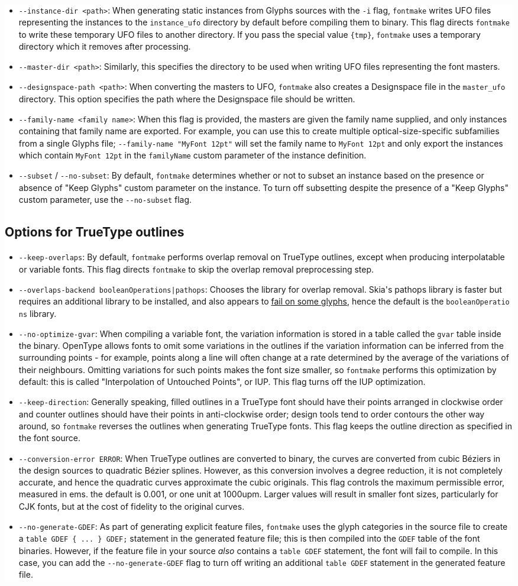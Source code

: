 * `--instance-dir <path>`: When generating static instances from Glyphs sources with the `-i` flag, `fontmake` writes UFO files representing the instances to the `instance_ufo` directory by default before compiling them to binary. This flag directs `fontmake` to write these temporary UFO files to another directory. If you pass the special value `{tmp}`, `fontmake` uses a temporary directory which it removes after processing.

* `--master-dir <path>`: Similarly, this specifies the directory to be used when writing UFO files representing the font masters.

* `--designspace-path <path>`: When converting the masters to UFO, `fontmake` also creates a Designspace file in the `master_ufo` directory. This option specifies the path where the Designspace file should be written.

* `--family-name <family name>`: When this flag is provided, the masters are given the family name supplied, and only instances containing that family name are exported. For example, you can use this to create multiple optical-size-specific subfamilies from a single Glyphs file; `--family-name "MyFont 12pt"` will set the family name to `MyFont 12pt` and only export the instances which contain `MyFont 12pt` in the `familyName` custom parameter of the instance definition.

* `--subset` / `--no-subset`: By default, `fontmake` determines whether or not to subset an instance based on the presence or absence of "Keep Glyphs" custom parameter on the instance. To turn off subsetting despite the presence of a "Keep Glyphs" custom parameter, use the `--no-subset` flag.

## Options for TrueType outlines

* `--keep-overlaps`: By default, `fontmake` performs overlap removal on TrueType outlines, except when producing interpolatable or variable fonts. This flag directs `fontmake` to skip the overlap removal preprocessing step.

* `--overlaps-backend booleanOperations|pathops`: Chooses the library for overlap removal. Skia's pathops library is faster but requires an additional library to be installed, and also appears to [fail on some glyphs](https://github.com/google/fonts/issues/3365), hence the default is the `booleanOperations` library.

* `--no-optimize-gvar`: When compiling a variable font, the variation information is stored in a table called the `gvar` table inside the binary. OpenType allows fonts to omit some variations in the outlines if the variation information can be inferred from the surrounding points - for example, points along a line will often change at a rate determined by the average of the variations of their neighbours. Omitting variations for such points makes the font size smaller, so `fontmake` performs this optimization by default: this is called "Interpolation of Untouched Points", or IUP. This flag turns off the IUP optimization.

* `--keep-direction`: Generally speaking, filled outlines in a TrueType font should have their points arranged in clockwise order and counter outlines should have their points in anti-clockwise order; design tools tend to order contours the other way around, so `fontmake` reverses the outlines when generating TrueType fonts. This flag keeps the outline direction as specified in the font source.

* `--conversion-error ERROR`: When TrueType outlines are converted to binary, the curves are converted from cubic Béziers in the design sources to quadratic Bézier splines. However, as this conversion involves a degree reduction, it is not completely accurate, and hence the quadratic curves approximate the cubic originals. This flag controls the maximum permissible error, measured in ems. the default is 0.001, or one unit at 1000upm. Larger values will result in smaller font sizes, particularly for CJK fonts, but at the cost of fidelity to the original curves.

* `--no-generate-GDEF`: As part of generating explicit feature files, `fontmake` uses the glyph categories in the source file to create a `table GDEF { ... } GDEF;` statement in the generated feature file; this is then compiled into the `GDEF` table of the font binaries. However, if the feature file in your source *also* contains a `table GDEF` statement, the font will fail to compile. In this case, you can add the `--no-generate-GDEF` flag to turn off writing an additional `table GDEF` statement in the generated feature file.
